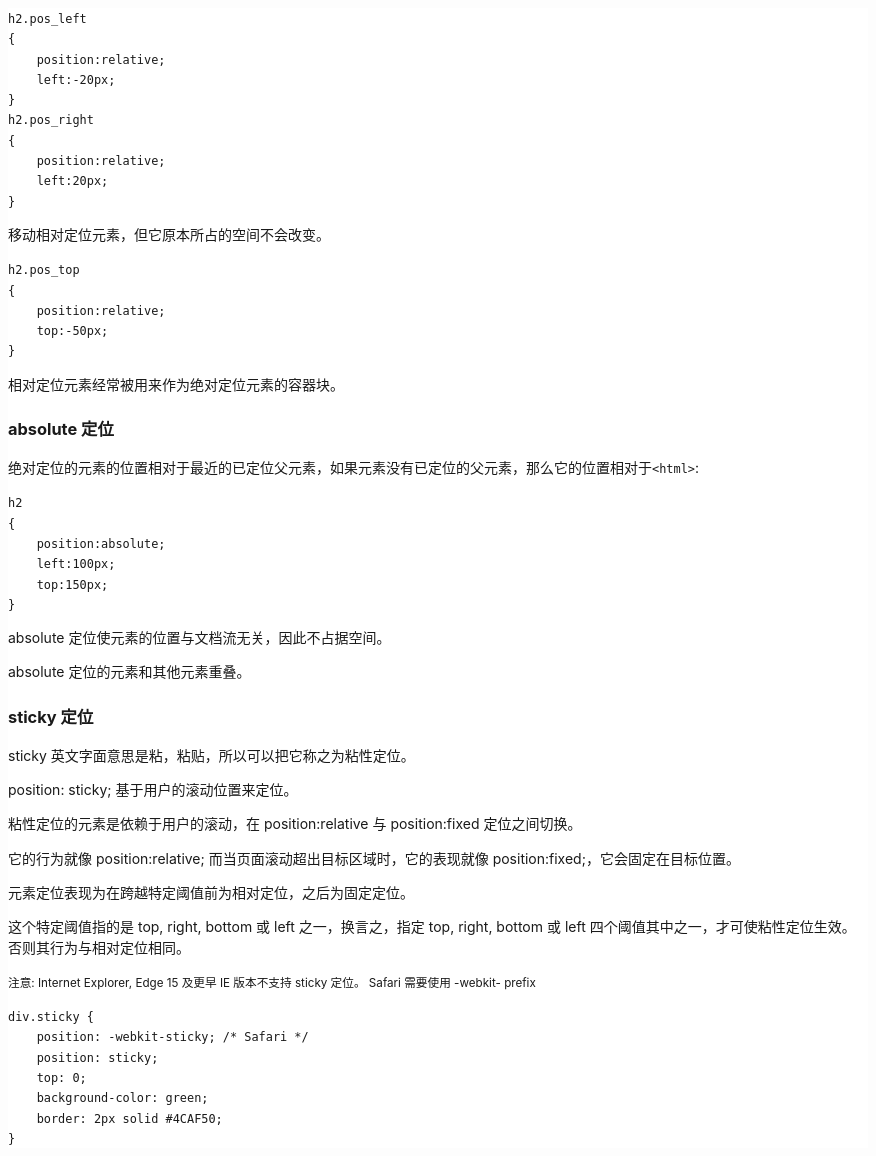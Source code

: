 ```
h2.pos_left
{
    position:relative;
    left:-20px;
}
h2.pos_right
{
    position:relative;
    left:20px;
}
```
移动相对定位元素，但它原本所占的空间不会改变。
```
h2.pos_top
{
    position:relative;
    top:-50px;
}
```
相对定位元素经常被用来作为绝对定位元素的容器块。
### absolute 定位
绝对定位的元素的位置相对于最近的已定位父元素，如果元素没有已定位的父元素，那么它的位置相对于`<html>`:
```
h2
{
    position:absolute;
    left:100px;
    top:150px;
}
```
absolute 定位使元素的位置与文档流无关，因此不占据空间。

absolute 定位的元素和其他元素重叠。
### sticky 定位
sticky 英文字面意思是粘，粘贴，所以可以把它称之为粘性定位。

position: sticky; 基于用户的滚动位置来定位。

粘性定位的元素是依赖于用户的滚动，在 position:relative 与 position:fixed 定位之间切换。

它的行为就像 position:relative; 而当页面滚动超出目标区域时，它的表现就像 position:fixed;，它会固定在目标位置。

元素定位表现为在跨越特定阈值前为相对定位，之后为固定定位。

这个特定阈值指的是 top, right, bottom 或 left 之一，换言之，指定 top, right, bottom 或 left 四个阈值其中之一，才可使粘性定位生效。否则其行为与相对定位相同。

<small>注意: Internet Explorer, Edge 15 及更早 IE 版本不支持 sticky 定位。 Safari 需要使用 -webkit- prefix</small>
```
div.sticky {
    position: -webkit-sticky; /* Safari */
    position: sticky;
    top: 0;
    background-color: green;
    border: 2px solid #4CAF50;
}
```
